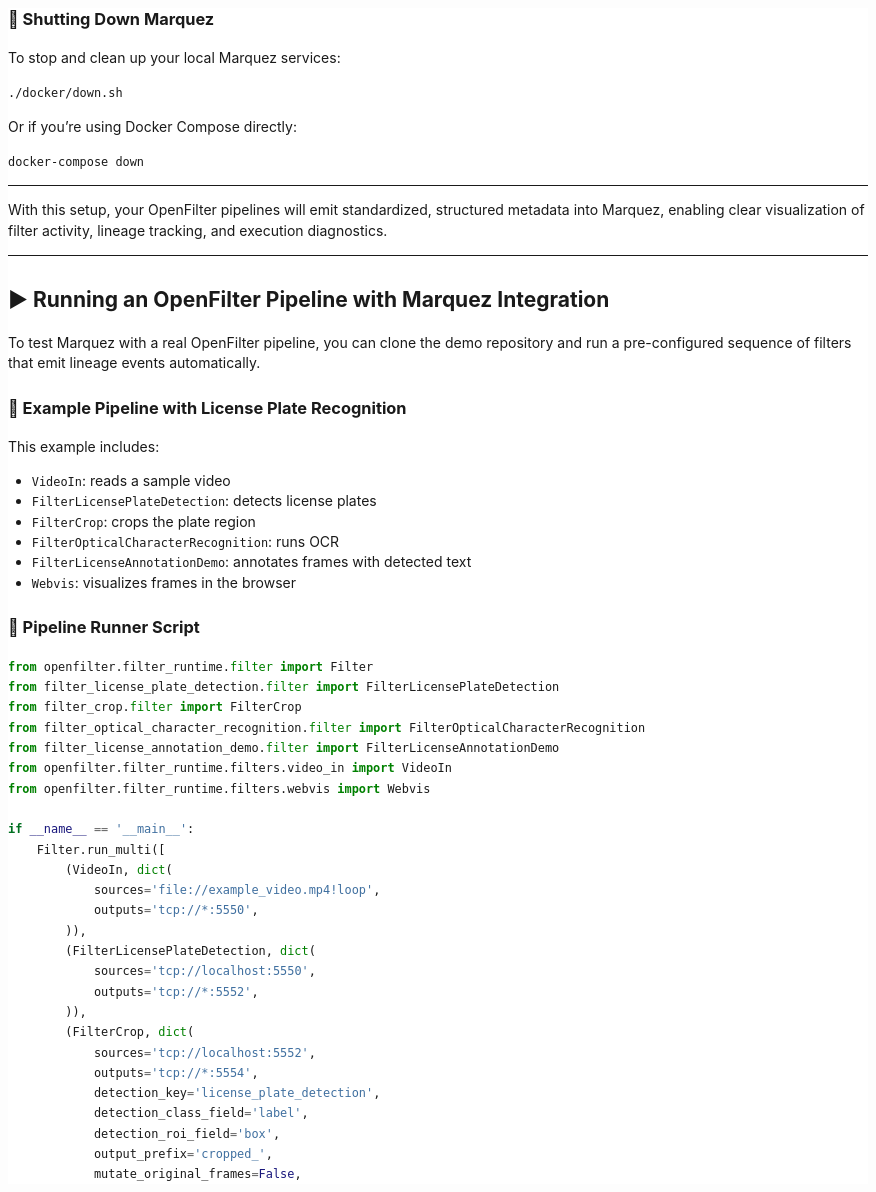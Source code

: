 
### 🧹 Shutting Down Marquez

To stop and clean up your local Marquez services:

```bash
./docker/down.sh
```

Or if you’re using Docker Compose directly:

```bash
docker-compose down
```

---

With this setup, your OpenFilter pipelines will emit standardized, structured metadata into Marquez, enabling clear visualization of filter activity, lineage tracking, and execution diagnostics.

---

## ▶️ Running an OpenFilter Pipeline with Marquez Integration

To test Marquez with a real OpenFilter pipeline, you can clone the demo repository and run a pre-configured sequence of filters that emit lineage events automatically.

### 🔁 Example Pipeline with License Plate Recognition

This example includes:

- `VideoIn`: reads a sample video
- `FilterLicensePlateDetection`: detects license plates
- `FilterCrop`: crops the plate region
- `FilterOpticalCharacterRecognition`: runs OCR
- `FilterLicenseAnnotationDemo`: annotates frames with detected text
- `Webvis`: visualizes frames in the browser

### 🧪 Pipeline Runner Script

```python
from openfilter.filter_runtime.filter import Filter
from filter_license_plate_detection.filter import FilterLicensePlateDetection
from filter_crop.filter import FilterCrop
from filter_optical_character_recognition.filter import FilterOpticalCharacterRecognition
from filter_license_annotation_demo.filter import FilterLicenseAnnotationDemo
from openfilter.filter_runtime.filters.video_in import VideoIn
from openfilter.filter_runtime.filters.webvis import Webvis

if __name__ == '__main__':
    Filter.run_multi([
        (VideoIn, dict(
            sources='file://example_video.mp4!loop',
            outputs='tcp://*:5550',
        )),
        (FilterLicensePlateDetection, dict(
            sources='tcp://localhost:5550',
            outputs='tcp://*:5552',
        )),
        (FilterCrop, dict(
            sources='tcp://localhost:5552',
            outputs='tcp://*:5554',
            detection_key='license_plate_detection',
            detection_class_field='label',
            detection_roi_field='box',
            output_prefix='cropped_',
            mutate_original_frames=False,
```